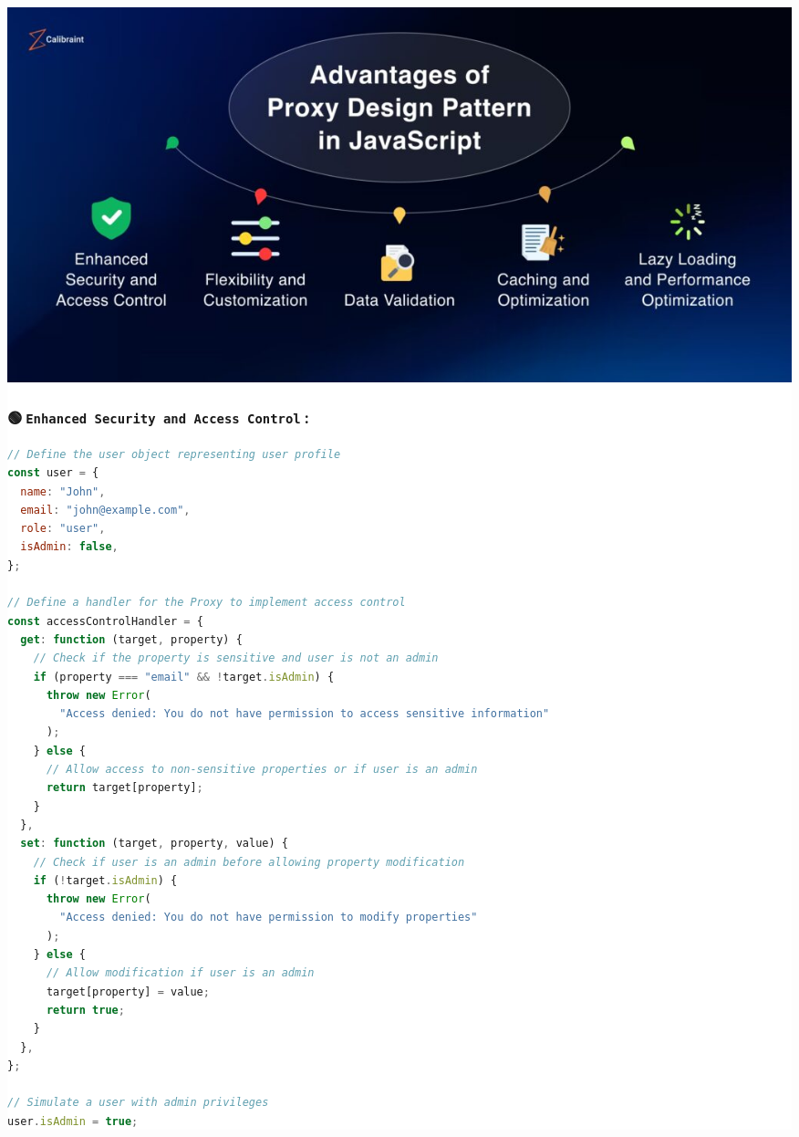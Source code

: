 ![advantages-of-proxy](./assets/advantages-of-proxy-pattern.jpeg)

### 🟢 `Enhanced Security and Access Control` :

```js
// Define the user object representing user profile
const user = {
  name: "John",
  email: "john@example.com",
  role: "user",
  isAdmin: false,
};

// Define a handler for the Proxy to implement access control
const accessControlHandler = {
  get: function (target, property) {
    // Check if the property is sensitive and user is not an admin
    if (property === "email" && !target.isAdmin) {
      throw new Error(
        "Access denied: You do not have permission to access sensitive information"
      );
    } else {
      // Allow access to non-sensitive properties or if user is an admin
      return target[property];
    }
  },
  set: function (target, property, value) {
    // Check if user is an admin before allowing property modification
    if (!target.isAdmin) {
      throw new Error(
        "Access denied: You do not have permission to modify properties"
      );
    } else {
      // Allow modification if user is an admin
      target[property] = value;
      return true;
    }
  },
};

// Simulate a user with admin privileges
user.isAdmin = true;

```